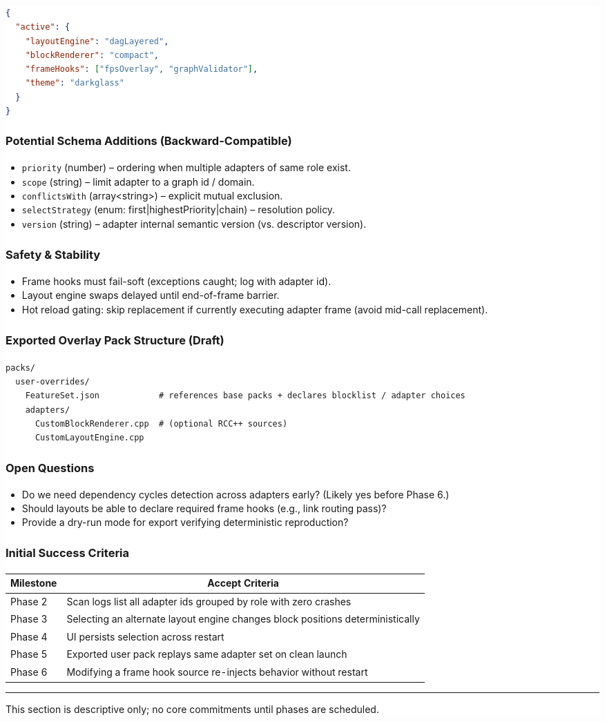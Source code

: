 ```json
{
  "active": {
    "layoutEngine": "dagLayered",
    "blockRenderer": "compact",
    "frameHooks": ["fpsOverlay", "graphValidator"],
    "theme": "darkglass"
  }
}
```

### Potential Schema Additions (Backward-Compatible)

- `priority` (number) – ordering when multiple adapters of same role exist.
- `scope` (string) – limit adapter to a graph id / domain.
- `conflictsWith` (array&lt;string&gt;) – explicit mutual exclusion.
- `selectStrategy` (enum: first|highestPriority|chain) – resolution policy.
- `version` (string) – adapter internal semantic version (vs. descriptor version).

### Safety & Stability

- Frame hooks must fail-soft (exceptions caught; log with adapter id).
- Layout engine swaps delayed until end-of-frame barrier.
- Hot reload gating: skip replacement if currently executing adapter frame (avoid mid-call replacement).

### Exported Overlay Pack Structure (Draft)

```text
packs/
  user-overrides/
    FeatureSet.json            # references base packs + declares blocklist / adapter choices
    adapters/
      CustomBlockRenderer.cpp  # (optional RCC++ sources)
      CustomLayoutEngine.cpp
```

### Open Questions

- Do we need dependency cycles detection across adapters early? (Likely yes before Phase 6.)
- Should layouts be able to declare required frame hooks (e.g., link routing pass)?
- Provide a dry-run mode for export verifying deterministic reproduction?

### Initial Success Criteria

| Milestone | Accept Criteria |
|-----------|-----------------|
| Phase 2 | Scan logs list all adapter ids grouped by role with zero crashes |
| Phase 3 | Selecting an alternate layout engine changes block positions deterministically |
| Phase 4 | UI persists selection across restart |
| Phase 5 | Exported user pack replays same adapter set on clean launch |
| Phase 6 | Modifying a frame hook source re-injects behavior without restart |

---
This section is descriptive only; no core commitments until phases are scheduled.
